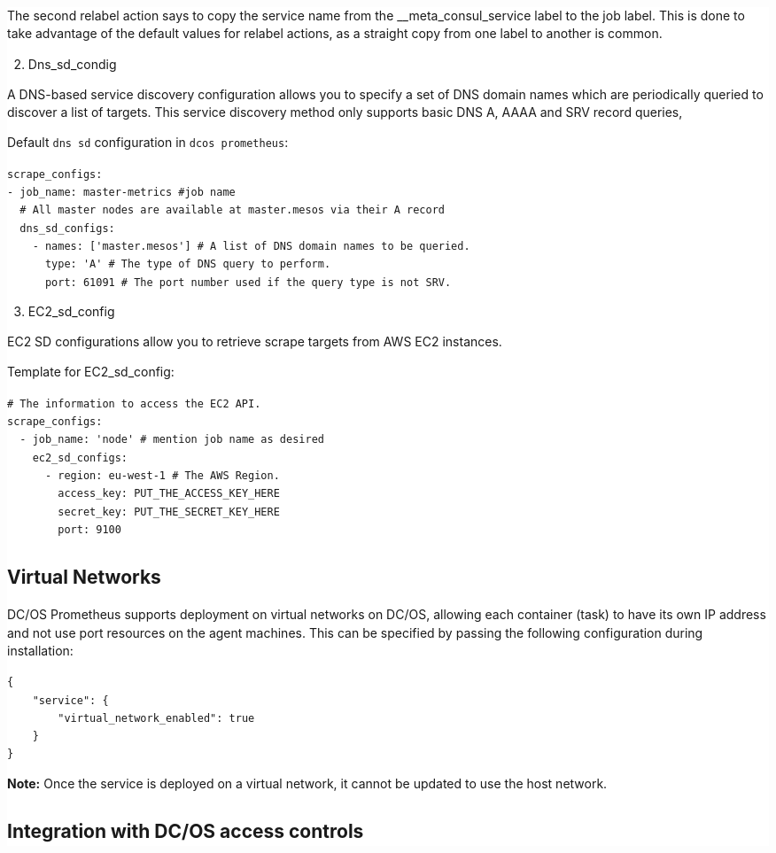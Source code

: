 The second relabel action says to copy the service name from the __meta_consul_service label to the job label. This is done to take advantage of the default values for relabel actions, as a straight copy from one label to another is common.

2. Dns_sd_condig

A DNS-based service discovery configuration allows you to specify a set of DNS domain names which are periodically queried to discover a list of targets. This service discovery method only supports basic DNS A, AAAA and SRV record queries,

Default `dns sd` configuration in `dcos prometheus`:

```
scrape_configs:
- job_name: master-metrics #job name 
  # All master nodes are available at master.mesos via their A record
  dns_sd_configs:
    - names: ['master.mesos'] # A list of DNS domain names to be queried. 
      type: 'A' # The type of DNS query to perform.
      port: 61091 # The port number used if the query type is not SRV. 
```

3. EC2_sd_config

EC2 SD configurations allow you to retrieve scrape targets from AWS EC2 instances. 

Template for EC2_sd_config: 

```
# The information to access the EC2 API.
scrape_configs:
  - job_name: 'node' # mention job name as desired
    ec2_sd_configs:
      - region: eu-west-1 # The AWS Region.
        access_key: PUT_THE_ACCESS_KEY_HERE
        secret_key: PUT_THE_SECRET_KEY_HERE
        port: 9100

```

## Virtual Networks

DC/OS Prometheus supports deployment on virtual networks on DC/OS, allowing each container (task) to have its own IP address and not use port resources on the agent machines. This can be specified by passing the following configuration during installation:

   ```shell
   {
       "service": {
           "virtual_network_enabled": true
       }
   }
   ```
**Note:** Once the service is deployed on a virtual network, it cannot be updated to use the host network.

## Integration with DC/OS access controls
